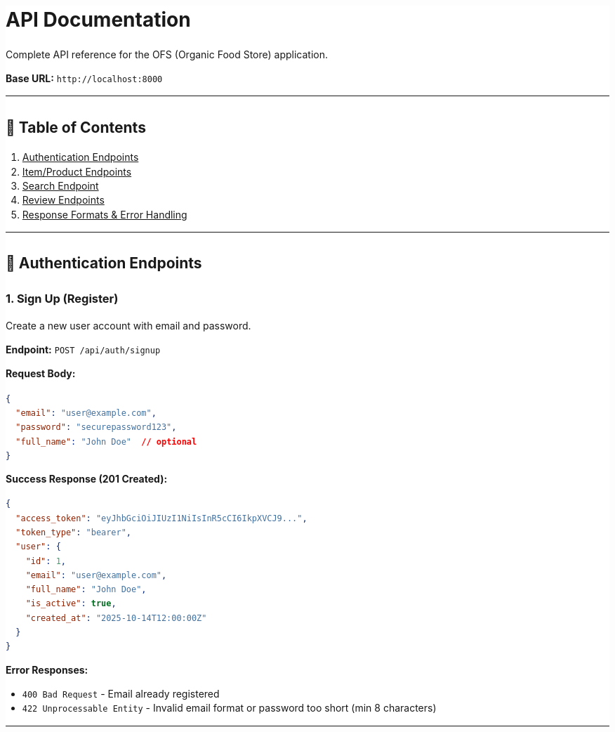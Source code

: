 # API Documentation

Complete API reference for the OFS (Organic Food Store) application.

**Base URL:** `http://localhost:8000`

---

## 📑 Table of Contents

1. [Authentication Endpoints](#authentication-endpoints)
2. [Item/Product Endpoints](#itemproduct-endpoints)
3. [Search Endpoint](#search-endpoint)
4. [Review Endpoints](#review-endpoints)
5. [Response Formats & Error Handling](#response-formats--error-handling)

---

## 🔐 Authentication Endpoints

### 1. Sign Up (Register)

Create a new user account with email and password.

**Endpoint:** `POST /api/auth/signup`

**Request Body:**
```json
{
  "email": "user@example.com",
  "password": "securepassword123",
  "full_name": "John Doe"  // optional
}
```

**Success Response (201 Created):**
```json
{
  "access_token": "eyJhbGciOiJIUzI1NiIsInR5cCI6IkpXVCJ9...",
  "token_type": "bearer",
  "user": {
    "id": 1,
    "email": "user@example.com",
    "full_name": "John Doe",
    "is_active": true,
    "created_at": "2025-10-14T12:00:00Z"
  }
}
```

**Error Responses:**
- `400 Bad Request` - Email already registered
- `422 Unprocessable Entity` - Invalid email format or password too short (min 8 characters)

---